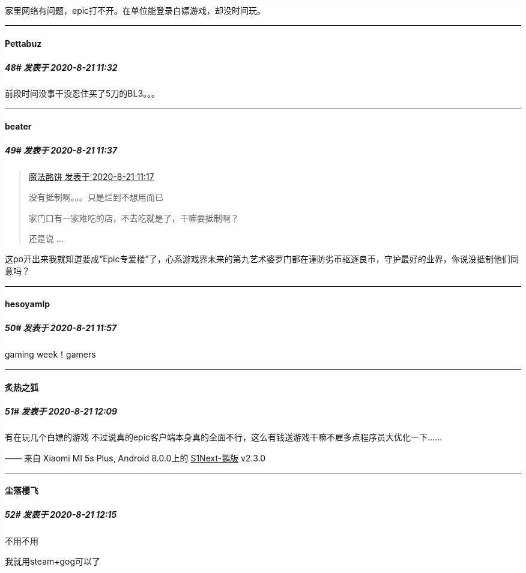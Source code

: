 
家里网络有问题，epic打不开。在单位能登录白嫖游戏，却没时间玩。


-----

####  Pettabuz  
##### 48#       发表于 2020-8-21 11:32


前段时间没事干没忍住买了5刀的BL3。。。


-----

####  beater  
##### 49#       发表于 2020-8-21 11:37


<blockquote><a href="httphttps://bbs.saraba1st.com/2b/forum.php?mod=redirect&amp;goto=findpost&amp;pid=48504107&amp;ptid=1955767" target="_blank">魔法酪饼 发表于 2020-8-21 11:17</a>

没有抵制啊。。。只是烂到不想用而已

家门口有一家难吃的店，不去吃就是了，干嘛要抵制啊？

还是说 ...</blockquote>
这po开出来我就知道要成“Epic专爱楼”了，心系游戏界未来的第九艺术婆罗门都在谨防劣币驱逐良币，守护最好的业界，你说没抵制他们同意吗？


-----

####  hesoyamlp  
##### 50#       发表于 2020-8-21 11:57


gaming week！gamers


-----

####  炙热之狐  
##### 51#       发表于 2020-8-21 12:09


有在玩几个白嫖的游戏
不过说真的epic客户端本身真的全面不行，这么有钱送游戏干嘛不雇多点程序员大优化一下……

—— 来自 Xiaomi MI 5s Plus, Android 8.0.0上的 [S1Next-鹅版](https://github.com/ykrank/S1-Next/releases) v2.3.0


-----

####  尘落樱飞  
##### 52#       发表于 2020-8-21 12:15


不用不用

我就用steam+gog可以了
